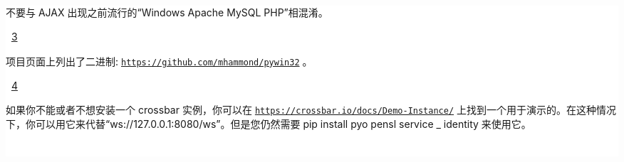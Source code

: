 不要与 AJAX 出现之前流行的“Windows Apache MySQL PHP”相混淆。

  [3](#Fn3_source)

项目页面上列出了二进制: [`https://github.com/mhammond/pywin32`](https://github.com/mhammond/pywin32) 。

  [4](#Fn4_source)

如果你不能或者不想安装一个 crossbar 实例，你可以在 [`https://crossbar.io/docs/Demo-Instance/`](https://crossbar.io/docs/Demo-Instance/) 上找到一个用于演示的。在这种情况下，你可以用它来代替“ws://127.0.0.1:8080/ws”。但是您仍然需要 pip install pyo pensl service _ identity 来使用它。

 </aside>